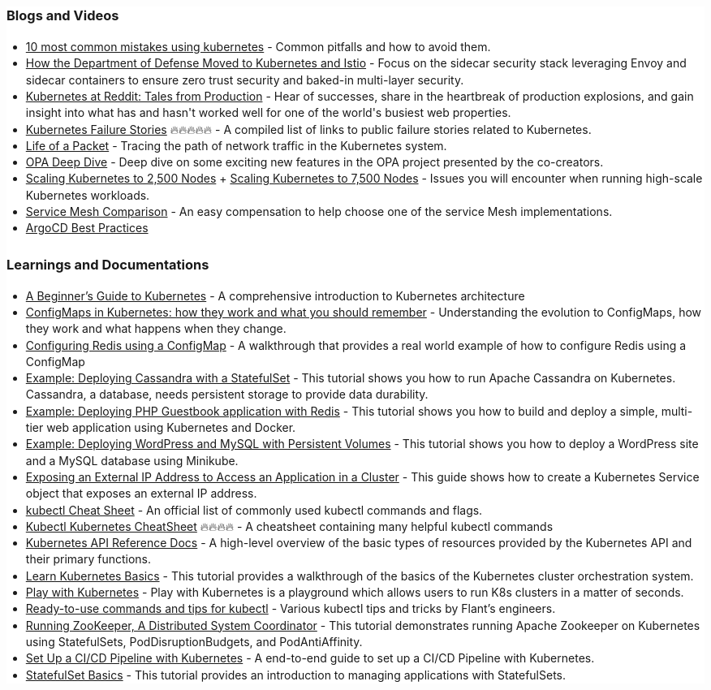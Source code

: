 ### Blogs and Videos
- [10 most common mistakes using kubernetes](https://blog.pipetail.io/posts/2020-05-04-most-common-mistakes-k8s/) - Common pitfalls and how to avoid them.  
- [How the Department of Defense Moved to Kubernetes and Istio](https://www.youtube.com/watch?v=YjZ4AZ7hRM0) - Focus on the sidecar security stack leveraging Envoy and sidecar containers to ensure zero trust security and baked-in multi-layer security.  
- [Kubernetes at Reddit: Tales from Production](https://youtu.be/WTbIBqNcjoQ) - Hear of successes, share in the heartbreak of production explosions, and gain insight into what has and hasn't worked well for one of the world's busiest web properties.  
- [Kubernetes Failure Stories](https://github.com/hjacobs/kubernetes-failure-stories) :fire::fire::fire::fire::fire: - A compiled list of links to public failure stories related to Kubernetes.  
- [Life of a Packet](https://www.youtube.com/watch?v=0Omvgd7Hg1I) - Tracing the path of network traffic in the Kubernetes system.  
- [OPA Deep Dive](https://www.youtube.com/watch?v=Uj2N9S58GLU) - Deep dive on some exciting new features in the OPA project presented by the co-creators.  
- [Scaling Kubernetes to 2,500 Nodes](https://openai.com/blog/scaling-kubernetes-to-2500-nodes/) + [Scaling Kubernetes to 7,500 Nodes](https://openai.com/blog/scaling-kubernetes-to-7500-nodes/) - Issues you will encounter when running high-scale Kubernetes workloads.
- [Service Mesh Comparison](https://servicemesh.es/) - An easy compensation to help choose one of the service Mesh implementations.  
- [ArgoCD Best Practices](https://datree.io/resources/argocd-best-practices-you-should-know)

### Learnings and Documentations
- [A Beginner’s Guide to Kubernetes](https://medium.com/containermind/a-beginners-guide-to-kubernetes-7e8ca56420b6) - A comprehensive introduction to Kubernetes architecture
- [ConfigMaps in Kubernetes: how they work and what you should remember](https://blog.flant.com/configmaps-in-kubernetes-how-they-work-and-what-you-should-remember/) - Understanding the evolution to ConfigMaps, how they work and what happens when they change. 
- [Configuring Redis using a ConfigMap](https://kubernetes.io/docs/tutorials/configuration/configure-redis-using-configmap/) - A walkthrough that provides a real world example of how to configure Redis using a ConfigMap
- [Example: Deploying Cassandra with a StatefulSet](https://kubernetes.io/docs/tutorials/stateful-application/cassandra/) - This tutorial shows you how to run Apache Cassandra on Kubernetes. Cassandra, a database, needs persistent storage to provide data durability.
- [Example: Deploying PHP Guestbook application with Redis](https://kubernetes.io/docs/tutorials/stateless-application/guestbook/) - This tutorial shows you how to build and deploy a simple, multi-tier web application using Kubernetes and Docker.
- [Example: Deploying WordPress and MySQL with Persistent Volumes](https://kubernetes.io/docs/tutorials/stateful-application/mysql-wordpress-persistent-volume/) - This tutorial shows you how to deploy a WordPress site and a MySQL database using Minikube.
- [Exposing an External IP Address to Access an Application in a Cluster](https://kubernetes.io/docs/tutorials/stateless-application/expose-external-ip-address/) - This guide shows how to create a Kubernetes Service object that exposes an external IP address.
- [kubectl Cheat Sheet](https://kubernetes.io/docs/reference/kubectl/cheatsheet/) - An official list of commonly used kubectl commands and flags.  
- [Kubectl Kubernetes CheatSheet](https://github.com/dennyzhang/cheatsheet-kubernetes-A4) :fire::fire::fire::fire: - A cheatsheet containing many helpful kubectl commands
- [Kubernetes API Reference Docs](https://kubernetes.io/docs/reference/generated/kubernetes-api/v1.18/) - A high-level overview of the basic types of resources provided by the Kubernetes API and their primary functions.  
- [Learn Kubernetes Basics](https://kubernetes.io/docs/tutorials/kubernetes-basics/) - This tutorial provides a walkthrough of the basics of the Kubernetes cluster orchestration system.
- [Play with Kubernetes](https://labs.play-with-k8s.com/) - Play with Kubernetes is a playground which allows users to run K8s clusters in a matter of seconds.
- [Ready-to-use commands and tips for kubectl](https://blog.flant.com/ready-to-use-commands-and-tips-for-kubectl/) - Various kubectl tips and tricks by Flant’s engineers.  
- [Running ZooKeeper, A Distributed System Coordinator](https://kubernetes.io/docs/tutorials/stateful-application/zookeeper/) - This tutorial demonstrates running Apache Zookeeper on Kubernetes using StatefulSets, PodDisruptionBudgets, and PodAntiAffinity.
- [Set Up a CI/CD Pipeline with Kubernetes](https://www.linux.com/audience/enterprise/set-cicd-pipeline-kubernetes-part-1-overview/) - A end-to-end guide to set up a CI/CD Pipeline with Kubernetes.
- [StatefulSet Basics](https://kubernetes.io/docs/tutorials/stateful-application/basic-stateful-set/) - This tutorial provides an introduction to managing applications with StatefulSets.